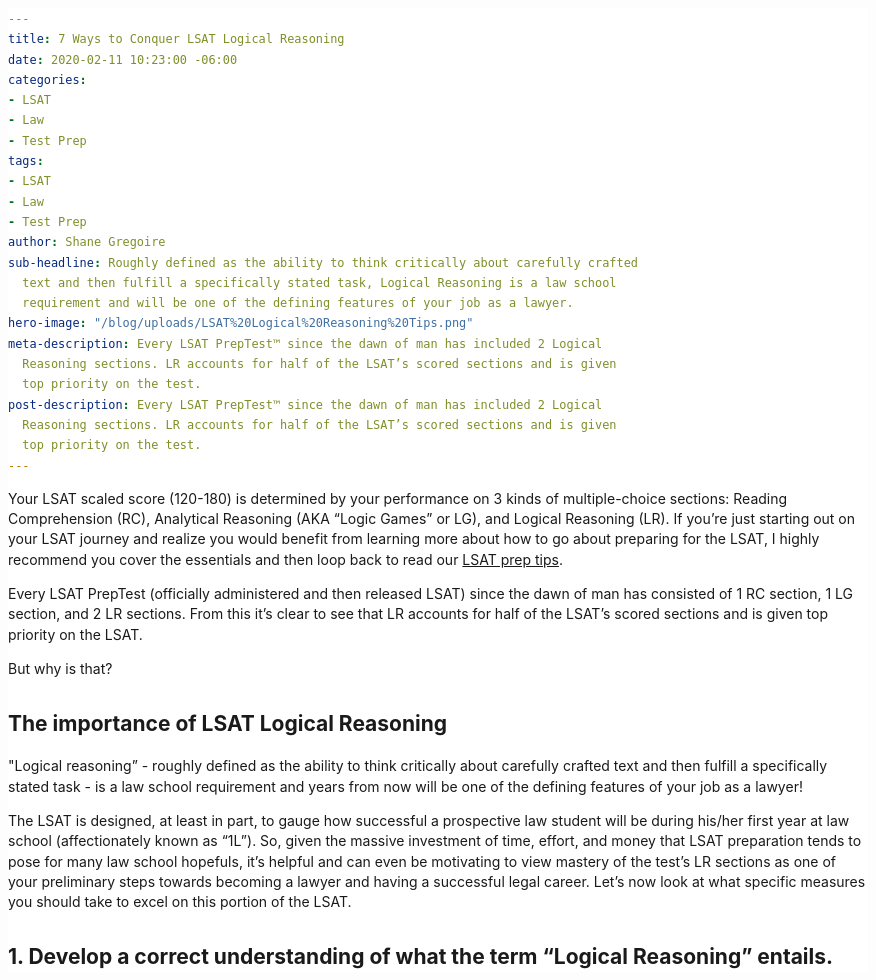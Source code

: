 ```yaml
---
title: 7 Ways to Conquer LSAT Logical Reasoning
date: 2020-02-11 10:23:00 -06:00
categories:
- LSAT
- Law
- Test Prep
tags:
- LSAT
- Law
- Test Prep
author: Shane Gregoire
sub-headline: Roughly defined as the ability to think critically about carefully crafted
  text and then fulfill a specifically stated task, Logical Reasoning is a law school
  requirement and will be one of the defining features of your job as a lawyer.
hero-image: "/blog/uploads/LSAT%20Logical%20Reasoning%20Tips.png"
meta-description: Every LSAT PrepTest™ since the dawn of man has included 2 Logical
  Reasoning sections. LR accounts for half of the LSAT’s scored sections and is given
  top priority on the test.
post-description: Every LSAT PrepTest™ since the dawn of man has included 2 Logical
  Reasoning sections. LR accounts for half of the LSAT’s scored sections and is given
  top priority on the test.
---
```


Your LSAT scaled score (120-180) is determined by your performance on 3 kinds of multiple-choice sections: Reading Comprehension (RC), Analytical Reasoning (AKA “Logic Games” or LG), and Logical Reasoning (LR). If you’re just starting out on your LSAT journey and realize you would benefit from learning more about how to go about preparing for the LSAT, I highly recommend you cover the essentials and then loop back to read our [LSAT prep tips](https://www.wyzant.com/blog/how-to-study-for-the-lsat/).

Every LSAT PrepTest (officially administered and then released LSAT) since the dawn of man has consisted of 1 RC section, 1 LG section, and 2 LR sections. From this it’s clear to see that LR accounts for half of the LSAT’s scored sections and is given top priority on the LSAT.

But why is that?

## The importance of LSAT Logical Reasoning

"Logical reasoning” - roughly defined as the ability to think critically about carefully crafted text and then fulfill a specifically stated task - is a law school requirement and years from now will be one of the defining features of your job as a lawyer!

The LSAT is designed, at least in part, to gauge how successful a prospective law student will be during his/her first year at law school (affectionately known as “1L”). So, given the massive investment of time, effort, and money that LSAT preparation tends to pose for many law school hopefuls, it’s helpful and can even be motivating to view mastery of the test’s LR sections as one of your preliminary steps towards becoming a lawyer and having a successful legal career. Let’s now look at what specific measures you should take to excel on this portion of the LSAT.

## 1. Develop a correct understanding of what the term “Logical Reasoning” entails.
